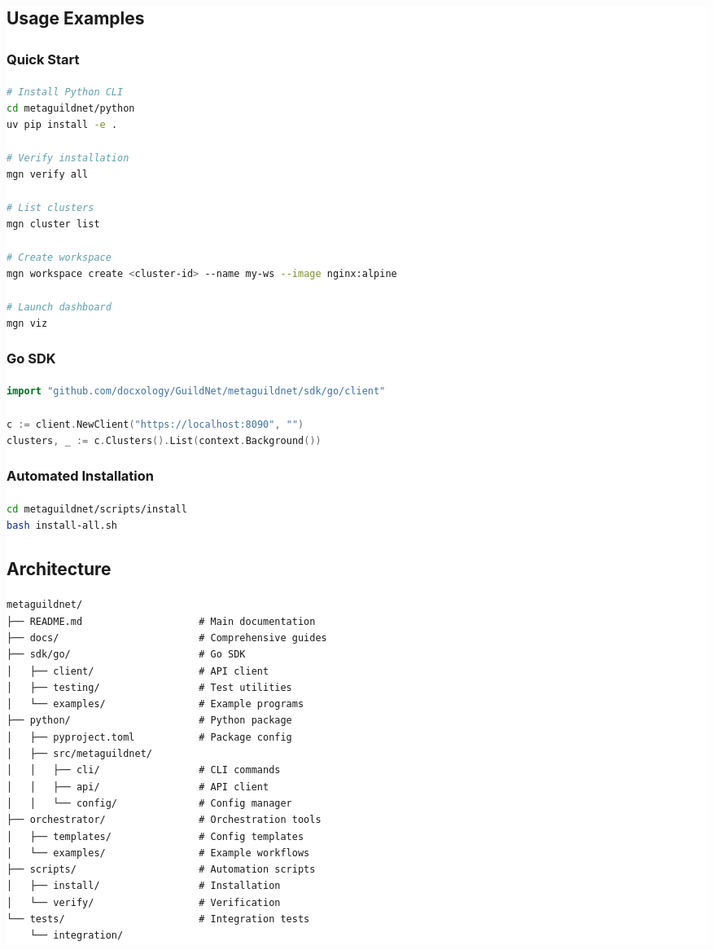 ## Usage Examples

### Quick Start

```bash
# Install Python CLI
cd metaguildnet/python
uv pip install -e .

# Verify installation
mgn verify all

# List clusters
mgn cluster list

# Create workspace
mgn workspace create <cluster-id> --name my-ws --image nginx:alpine

# Launch dashboard
mgn viz
```

### Go SDK

```go
import "github.com/docxology/GuildNet/metaguildnet/sdk/go/client"

c := client.NewClient("https://localhost:8090", "")
clusters, _ := c.Clusters().List(context.Background())
```

### Automated Installation

```bash
cd metaguildnet/scripts/install
bash install-all.sh
```

## Architecture

```
metaguildnet/
├── README.md                    # Main documentation
├── docs/                        # Comprehensive guides
├── sdk/go/                      # Go SDK
│   ├── client/                  # API client
│   ├── testing/                 # Test utilities
│   └── examples/                # Example programs
├── python/                      # Python package
│   ├── pyproject.toml           # Package config
│   ├── src/metaguildnet/
│   │   ├── cli/                 # CLI commands
│   │   ├── api/                 # API client
│   │   └── config/              # Config manager
├── orchestrator/                # Orchestration tools
│   ├── templates/               # Config templates
│   └── examples/                # Example workflows
├── scripts/                     # Automation scripts
│   ├── install/                 # Installation
│   └── verify/                  # Verification
└── tests/                       # Integration tests
    └── integration/
```
